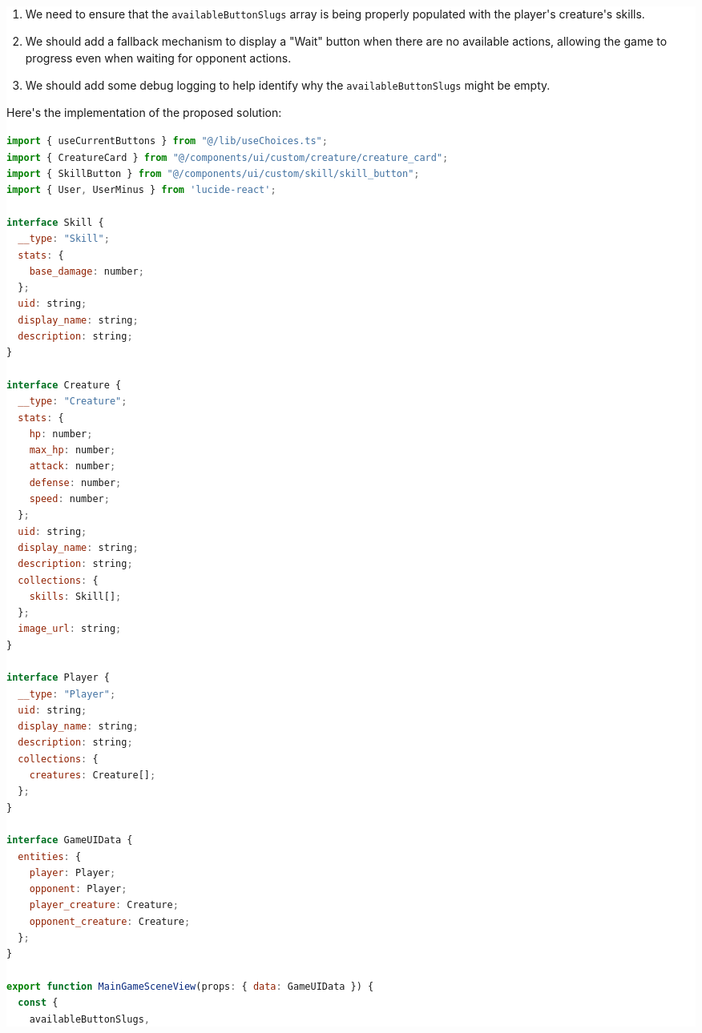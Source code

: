 1. We need to ensure that the `availableButtonSlugs` array is being properly populated with the player's creature's skills.

2. We should add a fallback mechanism to display a "Wait" button when there are no available actions, allowing the game to progress even when waiting for opponent actions.

3. We should add some debug logging to help identify why the `availableButtonSlugs` might be empty.

Here's the implementation of the proposed solution:

```jsx main_game/templates/MainGameScene.tsx
import { useCurrentButtons } from "@/lib/useChoices.ts";
import { CreatureCard } from "@/components/ui/custom/creature/creature_card";
import { SkillButton } from "@/components/ui/custom/skill/skill_button";
import { User, UserMinus } from 'lucide-react';

interface Skill {
  __type: "Skill";
  stats: {
    base_damage: number;
  };
  uid: string;
  display_name: string;
  description: string;
}

interface Creature {
  __type: "Creature";
  stats: {
    hp: number;
    max_hp: number;
    attack: number;
    defense: number;
    speed: number;
  };
  uid: string;
  display_name: string;
  description: string;
  collections: {
    skills: Skill[];
  };
  image_url: string;
}

interface Player {
  __type: "Player";
  uid: string;
  display_name: string;
  description: string;
  collections: {
    creatures: Creature[];
  };
}

interface GameUIData {
  entities: {
    player: Player;
    opponent: Player;
    player_creature: Creature;
    opponent_creature: Creature;
  };
}

export function MainGameSceneView(props: { data: GameUIData }) {
  const {
    availableButtonSlugs,
```